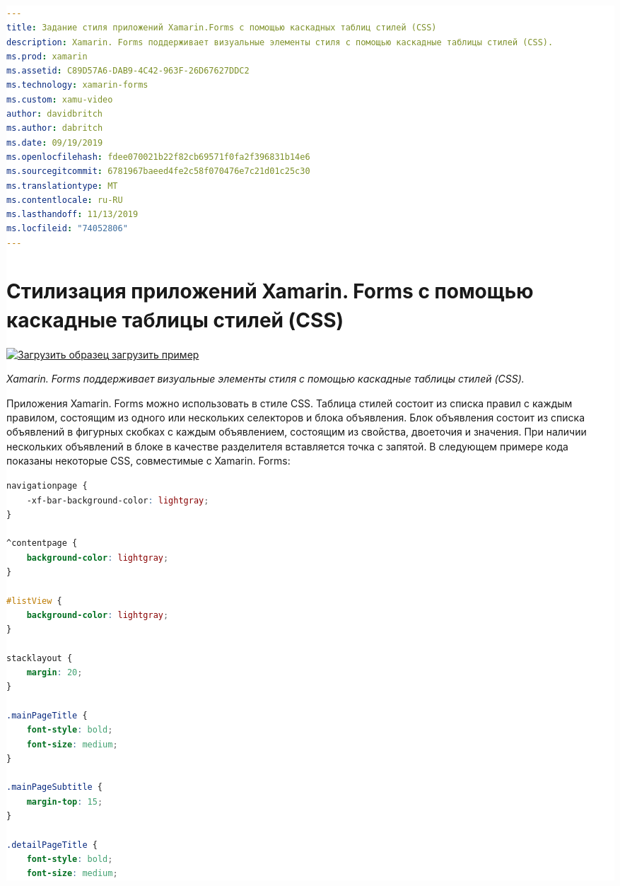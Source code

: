 ```yaml
---
title: Задание стиля приложений Xamarin.Forms с помощью каскадных таблиц стилей (CSS)
description: Xamarin. Forms поддерживает визуальные элементы стиля с помощью каскадные таблицы стилей (CSS).
ms.prod: xamarin
ms.assetid: C89D57A6-DAB9-4C42-963F-26D67627DDC2
ms.technology: xamarin-forms
ms.custom: xamu-video
author: davidbritch
ms.author: dabritch
ms.date: 09/19/2019
ms.openlocfilehash: fdee070021b22f82cb69571f0fa2f396831b14e6
ms.sourcegitcommit: 6781967baeed4fe2c58f070476e7c21d01c25c30
ms.translationtype: MT
ms.contentlocale: ru-RU
ms.lasthandoff: 11/13/2019
ms.locfileid: "74052806"
---
```

# <a name="styling-xamarinforms-apps-using-cascading-style-sheets-css"></a>Стилизация приложений Xamarin. Forms с помощью каскадные таблицы стилей (CSS)

[![Загрузить образец](~/media/shared/download.png) загрузить пример](https://docs.microsoft.com/samples/xamarin/xamarin-forms-samples/userinterface-styles-monkeyappcss)

_Xamarin. Forms поддерживает визуальные элементы стиля с помощью каскадные таблицы стилей (CSS)._

Приложения Xamarin. Forms можно использовать в стиле CSS. Таблица стилей состоит из списка правил с каждым правилом, состоящим из одного или нескольких селекторов и блока объявления. Блок объявления состоит из списка объявлений в фигурных скобках с каждым объявлением, состоящим из свойства, двоеточия и значения. При наличии нескольких объявлений в блоке в качестве разделителя вставляется точка с запятой. В следующем примере кода показаны некоторые CSS, совместимые с Xamarin. Forms:

```css
navigationpage {
    -xf-bar-background-color: lightgray;
}

^contentpage {
    background-color: lightgray;
}

#listView {
    background-color: lightgray;
}

stacklayout {
    margin: 20;
}

.mainPageTitle {
    font-style: bold;
    font-size: medium;
}

.mainPageSubtitle {
    margin-top: 15;
}

.detailPageTitle {
    font-style: bold;
    font-size: medium;
```